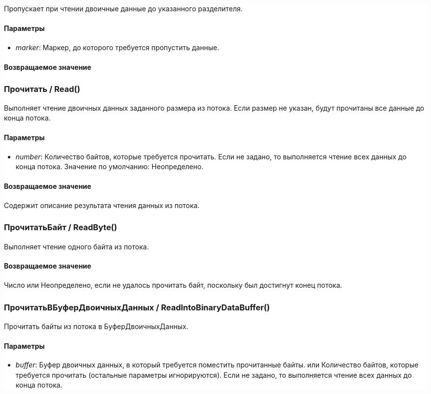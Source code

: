     
    

Пропускает при чтении двоичные данные до указанного разделителя.


  
  
#### Параметры

* *marker*: Маркер, до которого требуется пропустить данные.

#### Возвращаемое значение

### Прочитать / Read()
    
    
    

Выполняет чтение двоичных данных заданного размера из потока. Если размер не указан, будут прочитаны все данные до конца потока.


  
  
#### Параметры

* *number*: Количество байтов, которые требуется прочитать. Если не задано, то выполняется чтение всех данных до конца потока.
Значение по умолчанию: Неопределено.

#### Возвращаемое значение

Содержит описание результата чтения данных из потока.

  
### ПрочитатьБайт / ReadByte()
    
    
    
Выполняет чтение одного байта из потока.


  
  
#### Возвращаемое значение

Число или Неопределено, если не удалось прочитать байт, поскольку был достигнут конец потока.

  
### ПрочитатьВБуферДвоичныхДанных / ReadIntoBinaryDataBuffer()
    
    
    

Прочитать байты из потока в БуферДвоичныхДанных.


  
  
#### Параметры

* *buffer*: Буфер двоичных данных, в который требуется поместить прочитанные байты.
или Количество байтов, которые требуется прочитать (остальные параметры игнорируются).
Если не задано, то выполняется чтение всех данных до конца потока.
